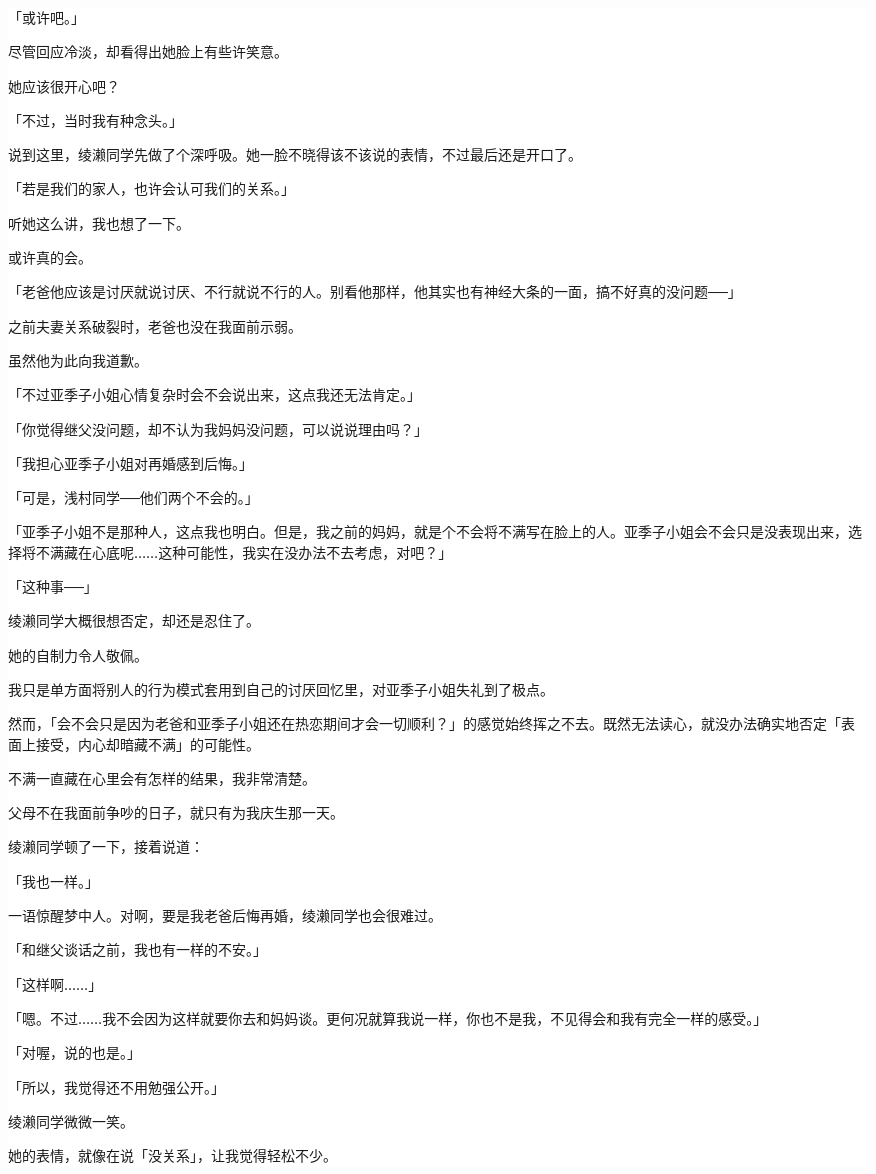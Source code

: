「或许吧。」

尽管回应冷淡，却看得出她脸上有些许笑意。

她应该很开心吧？

「不过，当时我有种念头。」

说到这里，绫濑同学先做了个深呼吸。她一脸不晓得该不该说的表情，不过最后还是开口了。

「若是我们的家人，也许会认可我们的关系。」

听她这么讲，我也想了一下。

或许真的会。

「老爸他应该是讨厌就说讨厌、不行就说不行的人。别看他那样，他其实也有神经大条的一面，搞不好真的没问题──」

之前夫妻关系破裂时，老爸也没在我面前示弱。

虽然他为此向我道歉。

「不过亚季子小姐心情复杂时会不会说出来，这点我还无法肯定。」

「你觉得继父没问题，却不认为我妈妈没问题，可以说说理由吗？」

「我担心亚季子小姐对再婚感到后悔。」

「可是，浅村同学──他们两个不会的。」

「亚季子小姐不是那种人，这点我也明白。但是，我之前的妈妈，就是个不会将不满写在脸上的人。亚季子小姐会不会只是没表现出来，选择将不满藏在心底呢……这种可能性，我实在没办法不去考虑，对吧？」

「这种事──」

绫濑同学大概很想否定，却还是忍住了。

她的自制力令人敬佩。

我只是单方面将别人的行为模式套用到自己的讨厌回忆里，对亚季子小姐失礼到了极点。

然而，「会不会只是因为老爸和亚季子小姐还在热恋期间才会一切顺利？」的感觉始终挥之不去。既然无法读心，就没办法确实地否定「表面上接受，内心却暗藏不满」的可能性。

不满一直藏在心里会有怎样的结果，我非常清楚。

父母不在我面前争吵的日子，就只有为我庆生那一天。

绫濑同学顿了一下，接着说道：

「我也一样。」

一语惊醒梦中人。对啊，要是我老爸后悔再婚，绫濑同学也会很难过。

「和继父谈话之前，我也有一样的不安。」

「这样啊……」

「嗯。不过……我不会因为这样就要你去和妈妈谈。更何况就算我说一样，你也不是我，不见得会和我有完全一样的感受。」

「对喔，说的也是。」

「所以，我觉得还不用勉强公开。」

绫濑同学微微一笑。

她的表情，就像在说「没关系」，让我觉得轻松不少。
